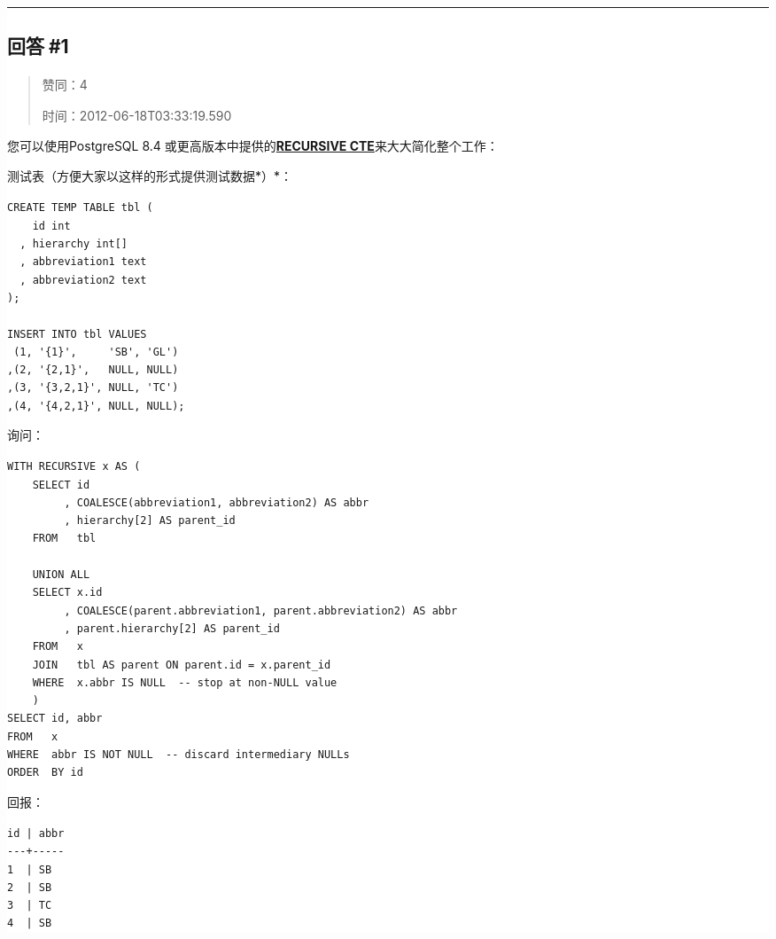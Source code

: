 * * *

## 回答 #1

> 赞同：4
> 
> 时间：2012-06-18T03:33:19.590

您可以使用PostgreSQL 8.4 或更高版本中提供的[**RECURSIVE CTE**](http://www.postgresql.org/docs/current/interactive/queries-with.html)来大大简化整个工作：

测试表（方便大家以这样的形式提供测试数据*）*：

```
CREATE TEMP TABLE tbl (
    id int
  , hierarchy int[]
  , abbreviation1 text
  , abbreviation2 text
);

INSERT INTO tbl VALUES
 (1, '{1}',     'SB', 'GL')
,(2, '{2,1}',   NULL, NULL)
,(3, '{3,2,1}', NULL, 'TC')
,(4, '{4,2,1}', NULL, NULL); 
```

询问：

```
WITH RECURSIVE x AS (
    SELECT id
         , COALESCE(abbreviation1, abbreviation2) AS abbr
         , hierarchy[2] AS parent_id
    FROM   tbl

    UNION ALL
    SELECT x.id
         , COALESCE(parent.abbreviation1, parent.abbreviation2) AS abbr
         , parent.hierarchy[2] AS parent_id
    FROM   x
    JOIN   tbl AS parent ON parent.id = x.parent_id
    WHERE  x.abbr IS NULL  -- stop at non-NULL value
    )
SELECT id, abbr
FROM   x
WHERE  abbr IS NOT NULL  -- discard intermediary NULLs
ORDER  BY id 
```

回报：

```
id | abbr
---+-----
1  | SB
2  | SB
3  | TC
4  | SB 
```
